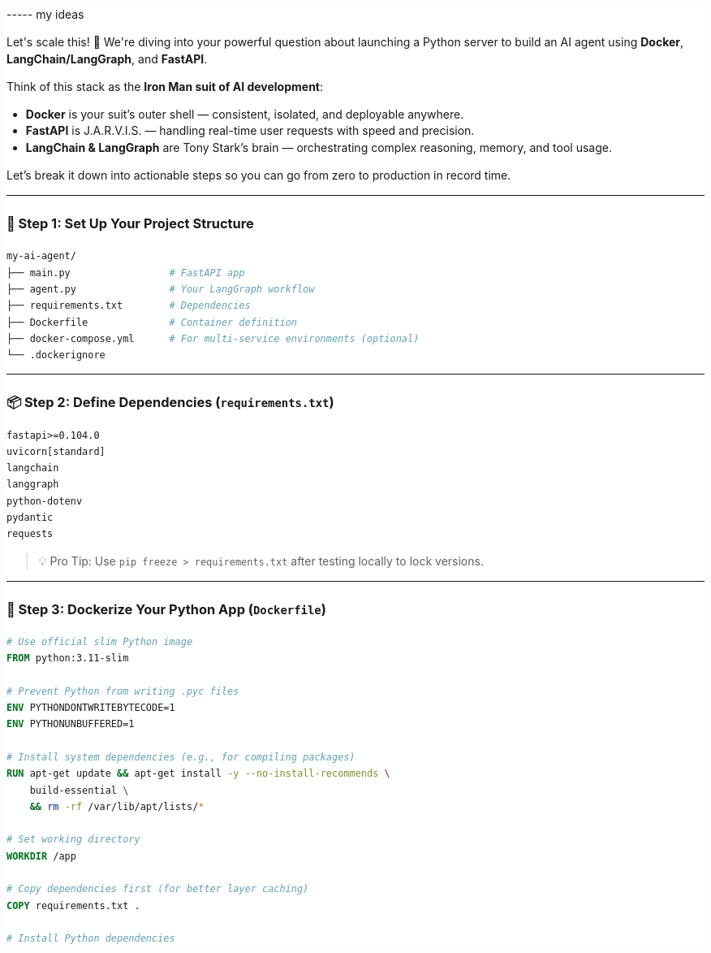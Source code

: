 
----- my ideas


Let's scale this! 🚀 We're diving into your powerful question about launching a Python server to build an AI agent using **Docker**, **LangChain/LangGraph**, and **FastAPI**.

Think of this stack as the **Iron Man suit of AI development**:  
- **Docker** is your suit’s outer shell — consistent, isolated, and deployable anywhere.  
- **FastAPI** is J.A.R.V.I.S. — handling real-time user requests with speed and precision.  
- **LangChain & LangGraph** are Tony Stark’s brain — orchestrating complex reasoning, memory, and tool usage.

Let’s break it down into actionable steps so you can go from zero to production in record time.

---

### 🔧 Step 1: Set Up Your Project Structure

```bash
my-ai-agent/
├── main.py                 # FastAPI app
├── agent.py                # Your LangGraph workflow
├── requirements.txt        # Dependencies
├── Dockerfile              # Container definition
├── docker-compose.yml      # For multi-service environments (optional)
└── .dockerignore
```

---

### 📦 Step 2: Define Dependencies (`requirements.txt`)

```txt
fastapi>=0.104.0
uvicorn[standard]
langchain
langgraph
python-dotenv
pydantic
requests
```

> 💡 Pro Tip: Use `pip freeze > requirements.txt` after testing locally to lock versions.

---

### 🐳 Step 3: Dockerize Your Python App (`Dockerfile`)

```Dockerfile
# Use official slim Python image
FROM python:3.11-slim

# Prevent Python from writing .pyc files
ENV PYTHONDONTWRITEBYTECODE=1
ENV PYTHONUNBUFFERED=1

# Install system dependencies (e.g., for compiling packages)
RUN apt-get update && apt-get install -y --no-install-recommends \
    build-essential \
    && rm -rf /var/lib/apt/lists/*

# Set working directory
WORKDIR /app

# Copy dependencies first (for better layer caching)
COPY requirements.txt .

# Install Python dependencies
```